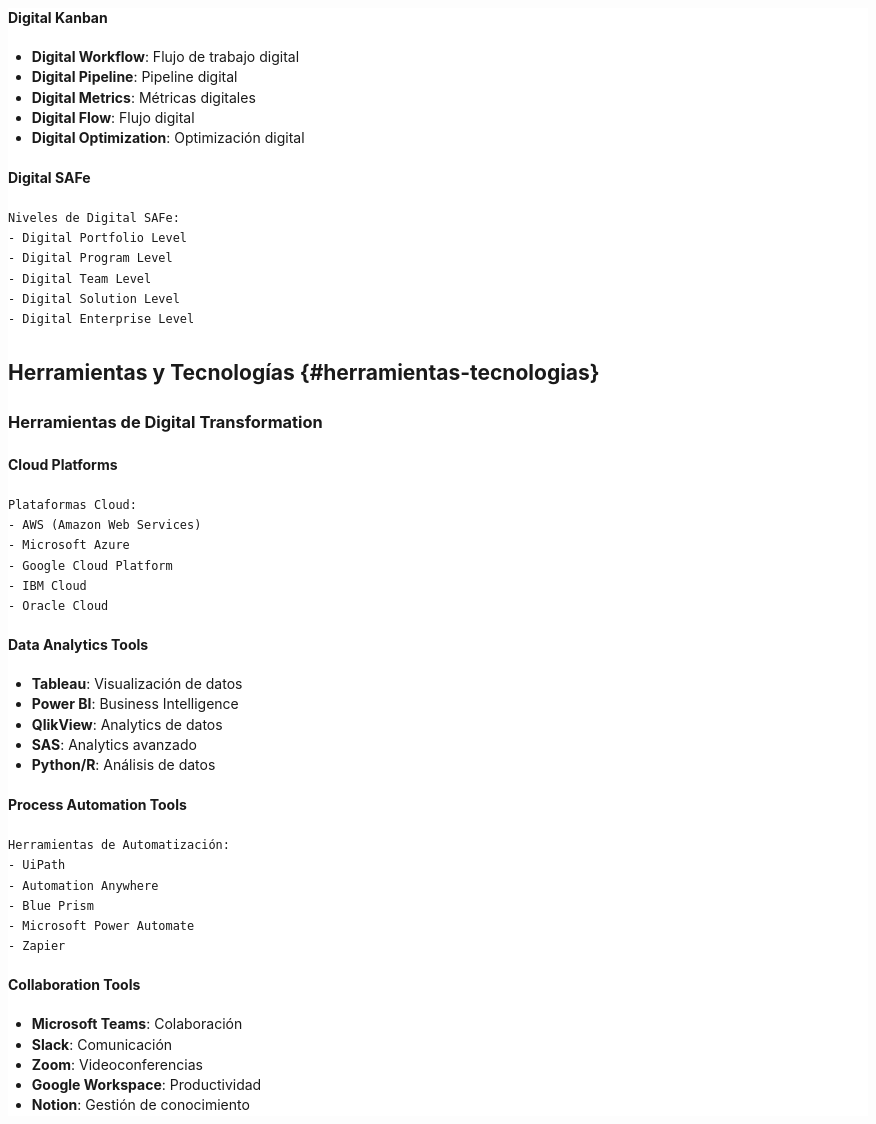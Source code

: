 #### Digital Kanban
- **Digital Workflow**: Flujo de trabajo digital
- **Digital Pipeline**: Pipeline digital
- **Digital Metrics**: Métricas digitales
- **Digital Flow**: Flujo digital
- **Digital Optimization**: Optimización digital

#### Digital SAFe
```
Niveles de Digital SAFe:
- Digital Portfolio Level
- Digital Program Level
- Digital Team Level
- Digital Solution Level
- Digital Enterprise Level
```

## Herramientas y Tecnologías {#herramientas-tecnologias}

### Herramientas de Digital Transformation

#### Cloud Platforms
```
Plataformas Cloud:
- AWS (Amazon Web Services)
- Microsoft Azure
- Google Cloud Platform
- IBM Cloud
- Oracle Cloud
```

#### Data Analytics Tools
- **Tableau**: Visualización de datos
- **Power BI**: Business Intelligence
- **QlikView**: Analytics de datos
- **SAS**: Analytics avanzado
- **Python/R**: Análisis de datos

#### Process Automation Tools
```
Herramientas de Automatización:
- UiPath
- Automation Anywhere
- Blue Prism
- Microsoft Power Automate
- Zapier
```

#### Collaboration Tools
- **Microsoft Teams**: Colaboración
- **Slack**: Comunicación
- **Zoom**: Videoconferencias
- **Google Workspace**: Productividad
- **Notion**: Gestión de conocimiento
